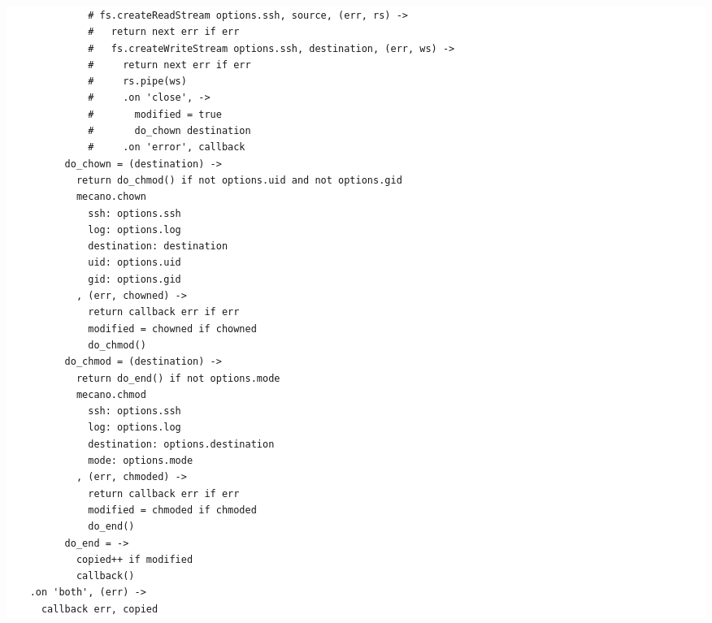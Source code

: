                   # fs.createReadStream options.ssh, source, (err, rs) ->
                  #   return next err if err
                  #   fs.createWriteStream options.ssh, destination, (err, ws) ->
                  #     return next err if err
                  #     rs.pipe(ws)
                  #     .on 'close', ->
                  #       modified = true
                  #       do_chown destination
                  #     .on 'error', callback
              do_chown = (destination) ->
                return do_chmod() if not options.uid and not options.gid
                mecano.chown
                  ssh: options.ssh
                  log: options.log
                  destination: destination
                  uid: options.uid
                  gid: options.gid
                , (err, chowned) ->
                  return callback err if err
                  modified = chowned if chowned
                  do_chmod()
              do_chmod = (destination) ->
                return do_end() if not options.mode
                mecano.chmod
                  ssh: options.ssh
                  log: options.log
                  destination: options.destination
                  mode: options.mode
                , (err, chmoded) ->
                  return callback err if err
                  modified = chmoded if chmoded
                  do_end()
              do_end = ->
                copied++ if modified
                callback()
        .on 'both', (err) ->
          callback err, copied
